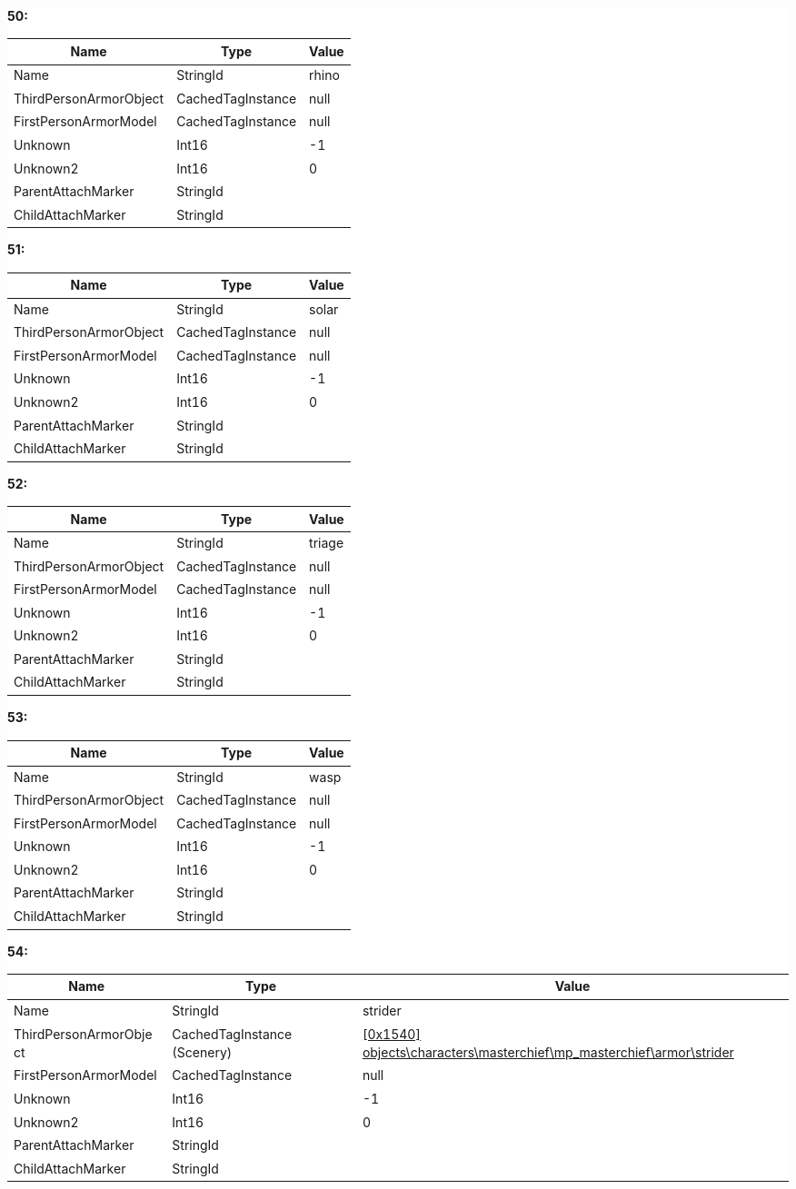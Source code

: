 
**50:**

Name	| Type	| Value
---	|---	|---	|
Name	|StringId	|rhino
ThirdPersonArmorObject	|CachedTagInstance	|null
FirstPersonArmorModel	|CachedTagInstance	|null
Unknown	|Int16	|-1
Unknown2	|Int16	|0
ParentAttachMarker	|StringId	|
ChildAttachMarker	|StringId	|


**51:**

Name	| Type	| Value
---	|---	|---	|
Name	|StringId	|solar
ThirdPersonArmorObject	|CachedTagInstance	|null
FirstPersonArmorModel	|CachedTagInstance	|null
Unknown	|Int16	|-1
Unknown2	|Int16	|0
ParentAttachMarker	|StringId	|
ChildAttachMarker	|StringId	|


**52:**

Name	| Type	| Value
---	|---	|---	|
Name	|StringId	|triage
ThirdPersonArmorObject	|CachedTagInstance	|null
FirstPersonArmorModel	|CachedTagInstance	|null
Unknown	|Int16	|-1
Unknown2	|Int16	|0
ParentAttachMarker	|StringId	|
ChildAttachMarker	|StringId	|


**53:**

Name	| Type	| Value
---	|---	|---	|
Name	|StringId	|wasp
ThirdPersonArmorObject	|CachedTagInstance	|null
FirstPersonArmorModel	|CachedTagInstance	|null
Unknown	|Int16	|-1
Unknown2	|Int16	|0
ParentAttachMarker	|StringId	|
ChildAttachMarker	|StringId	|


**54:**

Name	| Type	| Value
---	|---	|---	|
Name	|StringId	|strider
ThirdPersonArmorObject	|CachedTagInstance (Scenery)	|[[0x1540] objects\characters\masterchief\mp_masterchief\armor\strider](../Scenery/1540.md)
FirstPersonArmorModel	|CachedTagInstance	|null
Unknown	|Int16	|-1
Unknown2	|Int16	|0
ParentAttachMarker	|StringId	|
ChildAttachMarker	|StringId	|
